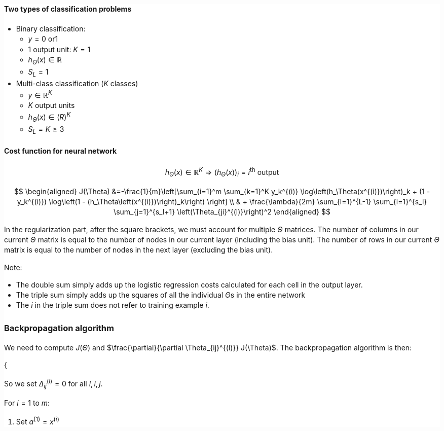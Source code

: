 
#### Two types of classification problems

* Binary classification: 
  * $y=0\text{ or} 1$
  * $1$ output unit: $K=1$
  * $h_\Theta(x)\in \mathbb{R}$ 
  * $S_L=1$
* Multi-class classification ($K$ classes)
  * $y\in \mathbb{R}^K$
  * $K$ output units
  * $h_\Theta(x)\in \mathbb(R)^K$
  * $S_L=K\geq 3$



#### Cost function for neural network

$$
h_\Theta(x)\in \mathbb{R}^K \Rightarrow (h_\Theta(x))_i=i^{\text{th}}\text{ output}
$$

$$
\begin{aligned}
J(\Theta) &=-\frac{1}{m}\left[\sum_{i=1}^m \sum_{k=1}^K y_k^{(i)} \log\left(h_\Theta(x^{(i)})\right)_k + (1 - y_k^{(i)}) \log\left(1 - (h_\Theta\left(x^{(i)})\right)_k\right) \right] \\
& + \frac{\lambda}{2m} \sum_{l=1}^{L-1} \sum_{i=1}^{s_l} \sum_{j=1}^{s_l+1} \left(\Theta_{ji}^{(l)}\right)^2
\end{aligned}
$$

 

In the regularization part, after the square brackets, we must account for multiple $\Theta$ matrices. The number of columns in our current $\Theta$ matrix is equal to the number of nodes in our current layer (including the bias unit). The number of rows in our current $\Theta$ matrix is equal to the number of nodes in the next layer (excluding the bias unit). 

Note:

* The double sum simply adds up the logistic regression costs calculated for each cell in the output layer. 
* The triple sum simply adds up the squares of all the individual $\Theta$s in the entire network
* The $i$ in the triple sum does not refer to training example $i$.



### Backpropagation algorithm

We need to compute $J(\Theta)$ and $\frac{\partial}{\partial \Theta_{ij}^{(l)}} J(\Theta)$. The backpropagation algorithm is then:

{

So we set $\Delta_{ij}^{(l)}=0$ for all $l,i,j$. 

For $i=1$ to $m$:

1. Set $a^{(1)} = x^{(i)}$
